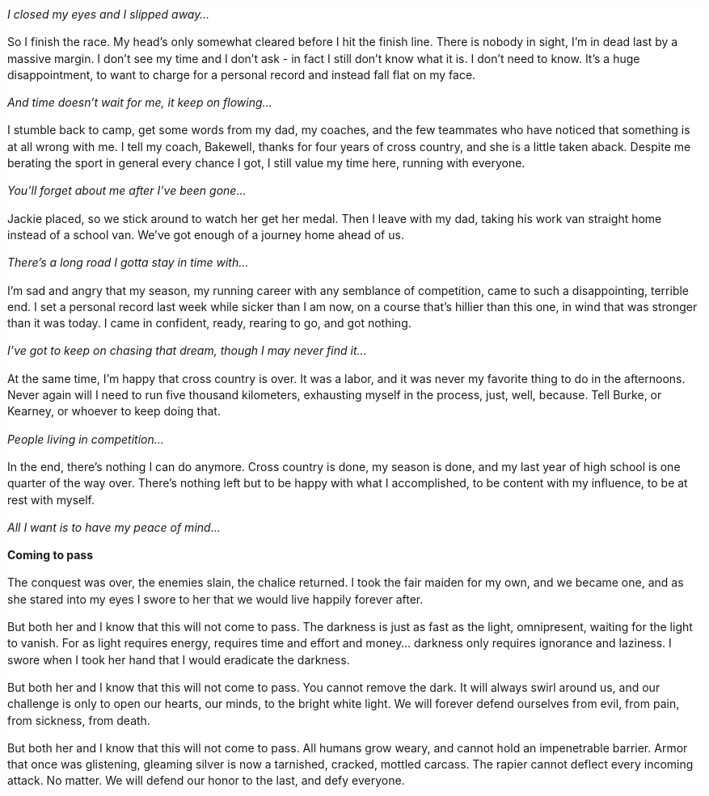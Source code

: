 <em>I closed my eyes and I slipped away…</em>

So I finish the race. My head’s only somewhat cleared before I hit the finish line. There is nobody in sight, I’m in dead last by a massive margin. I don’t see my time and I don’t ask - in fact I still don’t know what it is. I don’t need to know. It’s a huge disappointment, to want to charge for a personal record and instead fall flat on my face.

<em>And time doesn’t wait for me, it keep on flowing…</em>

I stumble back to camp, get some words from my dad, my coaches, and the few teammates who have noticed that something is at all wrong with me. I tell my coach, Bakewell, thanks for four years of cross country, and she is a little taken aback. Despite me berating the sport in general every chance I got, I still value my time here, running with everyone.

<em>You’ll forget about me after I’ve been gone…</em>

Jackie placed, so we stick around to watch her get her medal. Then I leave with my dad, taking his work van straight home instead of a school van. We’ve got enough of a journey home ahead of us.

<em>There’s a long road I gotta stay in time with…</em>

I’m sad and angry that my season, my running career with any semblance of competition, came to such a disappointing, terrible end. I set a personal record last week while sicker than I am now, on a course that’s hillier than this one, in wind that was stronger than it was today. I came in confident, ready, rearing to go, and got nothing.

<em>I’ve got to keep on chasing that dream, though I may never find it…</em>

At the same time, I’m happy that cross country is over. It was a labor, and it was never my favorite thing to do in the afternoons. Never again will I need to run five thousand kilometers, exhausting myself in the process, just, well, because. Tell Burke, or Kearney, or whoever to keep doing that.

<em>People living in competition…</em>

In the end, there’s nothing I can do anymore. Cross country is done, my season is done, and my last year of high school is one quarter of the way over. There’s nothing left but to be happy with what I accomplished, to be content with my influence, to be at rest with myself.

<em>All I want is to have my peace of mind…</em>

<strong>Coming to pass</strong>

The conquest was over, the enemies slain, the chalice returned. I took the fair maiden for my own, and we became one, and as she stared into my eyes I swore to her that we would live happily forever after.

But both her and I know that this will not come to pass. The darkness is just as fast as the light, omnipresent, waiting for the light to vanish. For as light requires energy, requires time and effort and money… darkness only requires ignorance and laziness. I swore when I took her hand that I would eradicate the darkness.

But both her and I know that this will not come to pass. You cannot remove the dark. It will always swirl around us, and our challenge is only to open our hearts, our minds, to the bright white light. We will forever defend ourselves from evil, from pain, from sickness, from death.

But both her and I know that this will not come to pass. All humans grow weary, and cannot hold an impenetrable barrier. Armor that once was glistening, gleaming silver is now a tarnished, cracked, mottled carcass. The rapier cannot deflect every incoming attack. No matter. We will defend our honor to the last, and defy everyone.

